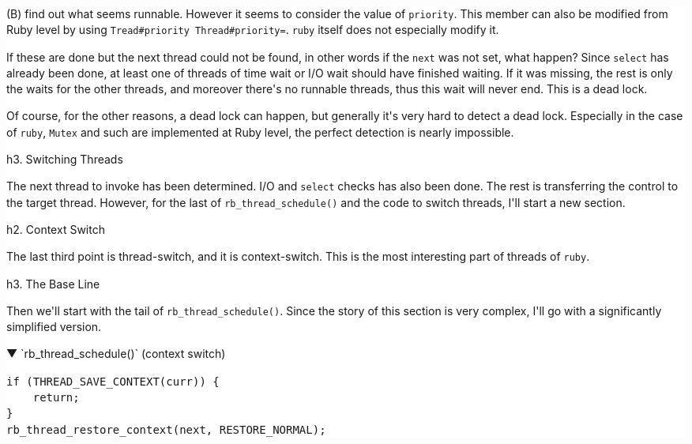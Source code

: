 
(B) find out what seems runnable.
However it seems to consider the value of `priority`.
This member can also be modified from Ruby level
by using `Tread#priority Thread#priority=`.
`ruby` itself does not especially modify it.


If these are done but the next thread could not be found,
in other words if the `next` was not set, what happen?
Since `select` has already been done,
at least one of threads of time wait or I/O wait should have finished waiting.
If it was missing, the rest is only the waits for the other threads,
and moreover there's no runnable threads,
thus this wait will never end.
This is a dead lock.


Of course, for the other reasons, a dead lock can happen,
but generally it's very hard to detect a dead lock.
Especially in the case of `ruby`, `Mutex` and such are implemented at Ruby
level, the perfect detection is nearly impossible.




h3. Switching Threads


The next thread to invoke has been determined.
I/O and `select` checks has also been done.
The rest is transferring the control to the target thread.
However, for the last of `rb_thread_schedule()` and the code to switch threads,
I'll start a new section.






h2. Context Switch


The last third point is thread-switch,
and it is context-switch.
This is the most interesting part of threads of `ruby`.


h3. The Base Line


Then we'll start with the tail of `rb_thread_schedule()`.
Since the story of this section is very complex,
I'll go with a significantly simplified version.


<p class="caption">▼ `rb_thread_schedule()`  (context switch)</p>

<pre class="longlist">
if (THREAD_SAVE_CONTEXT(curr)) {
    return;
}
rb_thread_restore_context(next, RESTORE_NORMAL);
</pre>
